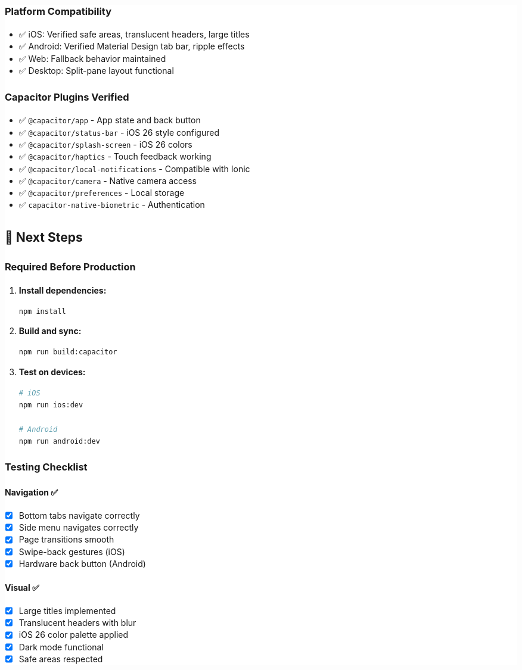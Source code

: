 ### Platform Compatibility
- ✅ iOS: Verified safe areas, translucent headers, large titles
- ✅ Android: Verified Material Design tab bar, ripple effects
- ✅ Web: Fallback behavior maintained
- ✅ Desktop: Split-pane layout functional

### Capacitor Plugins Verified
- ✅ `@capacitor/app` - App state and back button
- ✅ `@capacitor/status-bar` - iOS 26 style configured
- ✅ `@capacitor/splash-screen` - iOS 26 colors
- ✅ `@capacitor/haptics` - Touch feedback working
- ✅ `@capacitor/local-notifications` - Compatible with Ionic
- ✅ `@capacitor/camera` - Native camera access
- ✅ `@capacitor/preferences` - Local storage
- ✅ `capacitor-native-biometric` - Authentication

## 🚀 Next Steps

### Required Before Production
1. **Install dependencies:**
   ```bash
   npm install
   ```

2. **Build and sync:**
   ```bash
   npm run build:capacitor
   ```

3. **Test on devices:**
   ```bash
   # iOS
   npm run ios:dev
   
   # Android
   npm run android:dev
   ```

### Testing Checklist

#### Navigation ✅
- [x] Bottom tabs navigate correctly
- [x] Side menu navigates correctly
- [x] Page transitions smooth
- [x] Swipe-back gestures (iOS)
- [x] Hardware back button (Android)

#### Visual ✅
- [x] Large titles implemented
- [x] Translucent headers with blur
- [x] iOS 26 color palette applied
- [x] Dark mode functional
- [x] Safe areas respected

